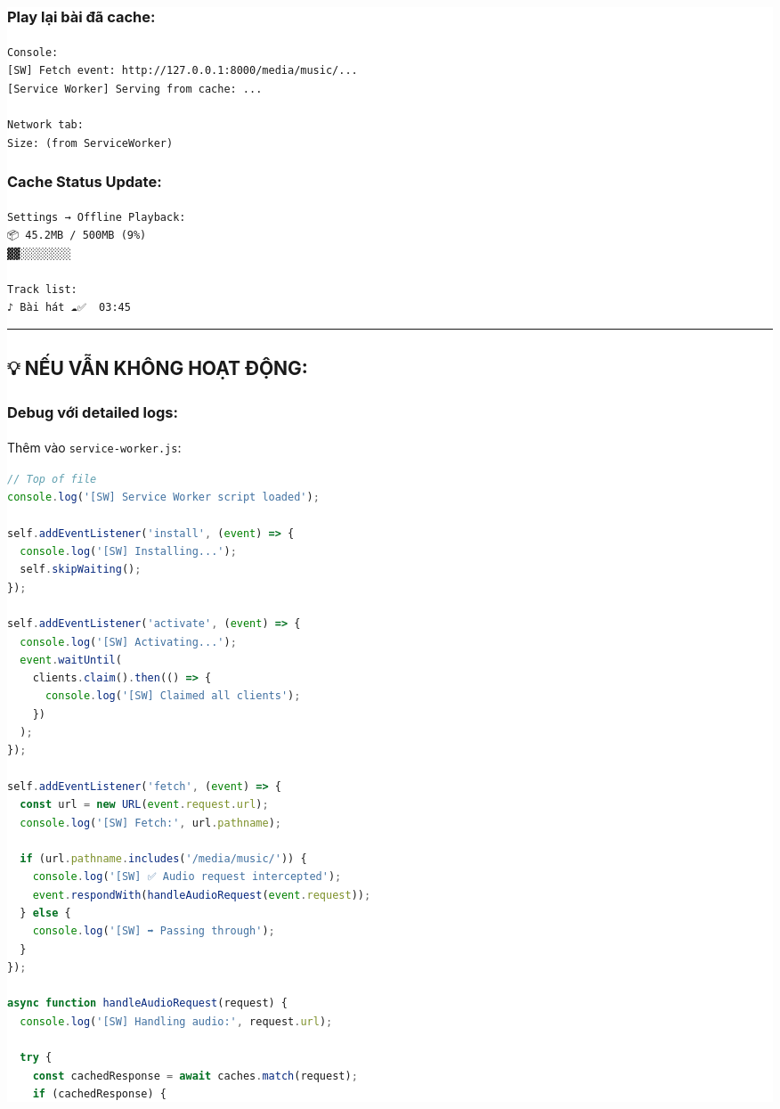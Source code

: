 ### **Play lại bài đã cache:**
```
Console:
[SW] Fetch event: http://127.0.0.1:8000/media/music/...
[Service Worker] Serving from cache: ...

Network tab:
Size: (from ServiceWorker)
```

### **Cache Status Update:**
```
Settings → Offline Playback:
📦 45.2MB / 500MB (9%)
▓▓░░░░░░░░

Track list:
♪ Bài hát ☁️✅  03:45
```

---

## 💡 **NẾU VẪN KHÔNG HOẠT ĐỘNG:**

### **Debug với detailed logs:**

Thêm vào `service-worker.js`:

```javascript
// Top of file
console.log('[SW] Service Worker script loaded');

self.addEventListener('install', (event) => {
  console.log('[SW] Installing...');
  self.skipWaiting();
});

self.addEventListener('activate', (event) => {
  console.log('[SW] Activating...');
  event.waitUntil(
    clients.claim().then(() => {
      console.log('[SW] Claimed all clients');
    })
  );
});

self.addEventListener('fetch', (event) => {
  const url = new URL(event.request.url);
  console.log('[SW] Fetch:', url.pathname);
  
  if (url.pathname.includes('/media/music/')) {
    console.log('[SW] ✅ Audio request intercepted');
    event.respondWith(handleAudioRequest(event.request));
  } else {
    console.log('[SW] ➡️ Passing through');
  }
});

async function handleAudioRequest(request) {
  console.log('[SW] Handling audio:', request.url);
  
  try {
    const cachedResponse = await caches.match(request);
    if (cachedResponse) {
```